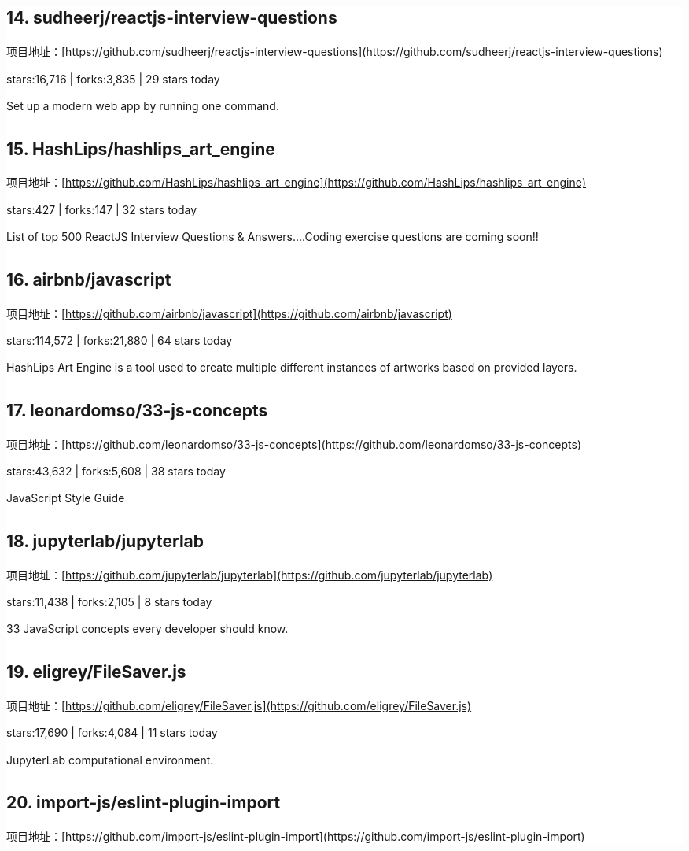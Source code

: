 ## 14. sudheerj/reactjs-interview-questions 

项目地址：[https://github.com/sudheerj/reactjs-interview-questions](https://github.com/sudheerj/reactjs-interview-questions)

stars:16,716 | forks:3,835 | 29 stars today 

Set up a modern web app by running one command.

## 15. HashLips/hashlips_art_engine 

项目地址：[https://github.com/HashLips/hashlips_art_engine](https://github.com/HashLips/hashlips_art_engine)

stars:427 | forks:147 | 32 stars today 

List of top 500 ReactJS Interview Questions & Answers....Coding exercise questions are coming soon!!

## 16. airbnb/javascript 

项目地址：[https://github.com/airbnb/javascript](https://github.com/airbnb/javascript)

stars:114,572 | forks:21,880 | 64 stars today 

HashLips Art Engine is a tool used to create multiple different instances of artworks based on provided layers.

## 17. leonardomso/33-js-concepts 

项目地址：[https://github.com/leonardomso/33-js-concepts](https://github.com/leonardomso/33-js-concepts)

stars:43,632 | forks:5,608 | 38 stars today 

JavaScript Style Guide

## 18. jupyterlab/jupyterlab 

项目地址：[https://github.com/jupyterlab/jupyterlab](https://github.com/jupyterlab/jupyterlab)

stars:11,438 | forks:2,105 | 8 stars today 

 33 JavaScript concepts every developer should know.

## 19. eligrey/FileSaver.js 

项目地址：[https://github.com/eligrey/FileSaver.js](https://github.com/eligrey/FileSaver.js)

stars:17,690 | forks:4,084 | 11 stars today 

JupyterLab computational environment.

## 20. import-js/eslint-plugin-import 

项目地址：[https://github.com/import-js/eslint-plugin-import](https://github.com/import-js/eslint-plugin-import)
